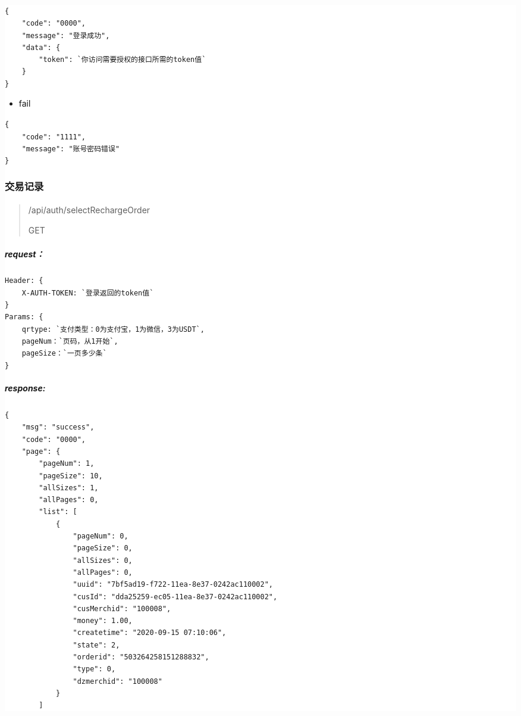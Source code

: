 ```
{
    "code": "0000",
    "message": "登录成功",
    "data": {
        "token": `你访问需要授权的接口所需的token值`
    }
}	
```

* fail

```
{
    "code": "1111",
    "message": "账号密码错误"
}
```

### <a name="交易记录">交易记录</a>

> /api/auth/selectRechargeOrder
> 
> GET
> 

##### request：

```
Header: {
	X-AUTH-TOKEN: `登录返回的token值`	
}
Params: {
	qrtype: `支付类型：0为支付宝，1为微信，3为USDT`,
	pageNum：`页码，从1开始`,
	pageSize：`一页多少条`
}
```

##### response:

```
{
    "msg": "success",
    "code": "0000",
    "page": {
        "pageNum": 1,
        "pageSize": 10,
        "allSizes": 1,
        "allPages": 0,
        "list": [
            {
                "pageNum": 0,
                "pageSize": 0,
                "allSizes": 0,
                "allPages": 0,
                "uuid": "7bf5ad19-f722-11ea-8e37-0242ac110002",
                "cusId": "dda25259-ec05-11ea-8e37-0242ac110002",
                "cusMerchid": "100008",
                "money": 1.00,
                "createtime": "2020-09-15 07:10:06",
                "state": 2,
                "orderid": "503264258151288832",
                "type": 0,
                "dzmerchid": "100008"
            }
        ]
```